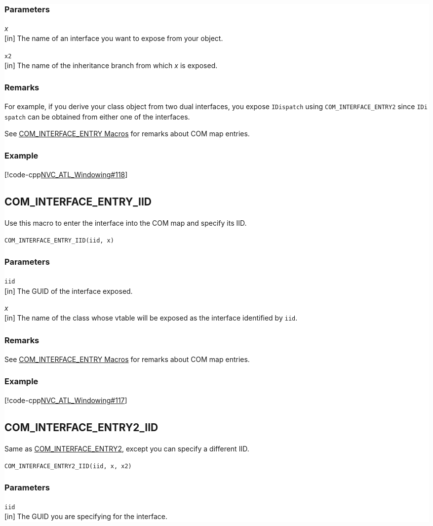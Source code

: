 ### Parameters  
 *x*  
 [in] The name of an interface you want to expose from your object.  
  
 `x2`  
 [in] The name of the inheritance branch from which *x* is exposed.  
  
### Remarks  
 For example, if you derive your class object from two dual interfaces, you expose `IDispatch` using `COM_INTERFACE_ENTRY2` since `IDispatch` can be obtained from either one of the interfaces.  
  
 See [COM_INTERFACE_ENTRY Macros](http://msdn.microsoft.com/library/19dcb768-2e1f-4b8d-a618-453a01a4bd00) for remarks about COM map entries.  
  
### Example  
 [!code-cpp[NVC_ATL_Windowing#118](../../atl/codesnippet/cpp/com-map-macros_2.h)]  
  
##  <a name="com_interface_entry_iid"></a>  COM_INTERFACE_ENTRY_IID  
 Use this macro to enter the interface into the COM map and specify its IID.  
  
```
COM_INTERFACE_ENTRY_IID(iid, x)
```  
  
### Parameters  
 `iid`  
 [in] The GUID of the interface exposed.  
  
 *x*  
 [in] The name of the class whose vtable will be exposed as the interface identified by `iid`.  
  
### Remarks  
 See [COM_INTERFACE_ENTRY Macros](http://msdn.microsoft.com/library/19dcb768-2e1f-4b8d-a618-453a01a4bd00) for remarks about COM map entries.  
  
### Example  
 [!code-cpp[NVC_ATL_Windowing#117](../../atl/codesnippet/cpp/com-map-macros_3.h)]  
  
##  <a name="com_interface_entry2_iid"></a>  COM_INTERFACE_ENTRY2_IID  
 Same as [COM_INTERFACE_ENTRY2](#com_interface_entry2), except you can specify a different IID.  
  
```
COM_INTERFACE_ENTRY2_IID(iid, x, x2)
```   
  
### Parameters  
 `iid`  
 [in] The GUID you are specifying for the interface.  
  
